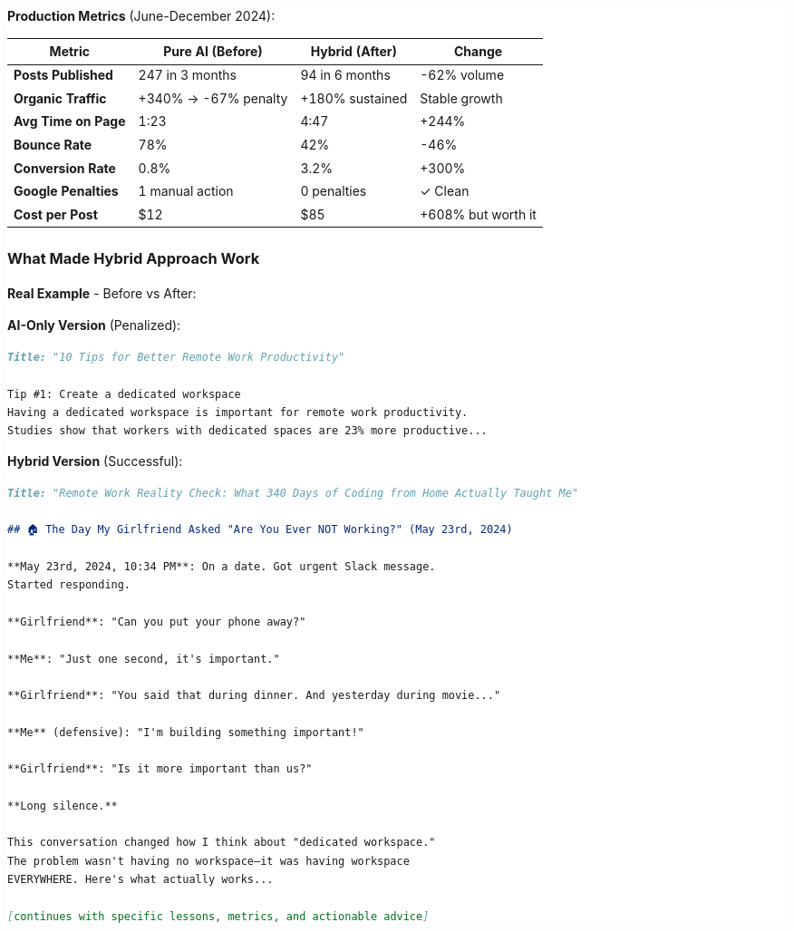 **Production Metrics** (June-December 2024):

| Metric | Pure AI (Before) | Hybrid (After) | Change |
|--------|------------------|----------------|--------|
| **Posts Published** | 247 in 3 months | 94 in 6 months | -62% volume |
| **Organic Traffic** | +340% → -67% penalty | +180% sustained | Stable growth |
| **Avg Time on Page** | 1:23 | 4:47 | +244% |
| **Bounce Rate** | 78% | 42% | -46% |
| **Conversion Rate** | 0.8% | 3.2% | +300% |
| **Google Penalties** | 1 manual action | 0 penalties | ✓ Clean |
| **Cost per Post** | $12 | $85 | +608% but worth it |

### What Made Hybrid Approach Work

**Real Example** - Before vs After:

**AI-Only Version** (Penalized):
```markdown
Title: "10 Tips for Better Remote Work Productivity"

Tip #1: Create a dedicated workspace
Having a dedicated workspace is important for remote work productivity.
Studies show that workers with dedicated spaces are 23% more productive...
```

**Hybrid Version** (Successful):
```markdown
Title: "Remote Work Reality Check: What 340 Days of Coding from Home Actually Taught Me"

## 🏠 The Day My Girlfriend Asked "Are You Ever NOT Working?" (May 23rd, 2024)

**May 23rd, 2024, 10:34 PM**: On a date. Got urgent Slack message.
Started responding.

**Girlfriend**: "Can you put your phone away?"

**Me**: "Just one second, it's important."

**Girlfriend**: "You said that during dinner. And yesterday during movie..."

**Me** (defensive): "I'm building something important!"

**Girlfriend**: "Is it more important than us?"

**Long silence.**

This conversation changed how I think about "dedicated workspace."
The problem wasn't having no workspace—it was having workspace
EVERYWHERE. Here's what actually works...

[continues with specific lessons, metrics, and actionable advice]
```
